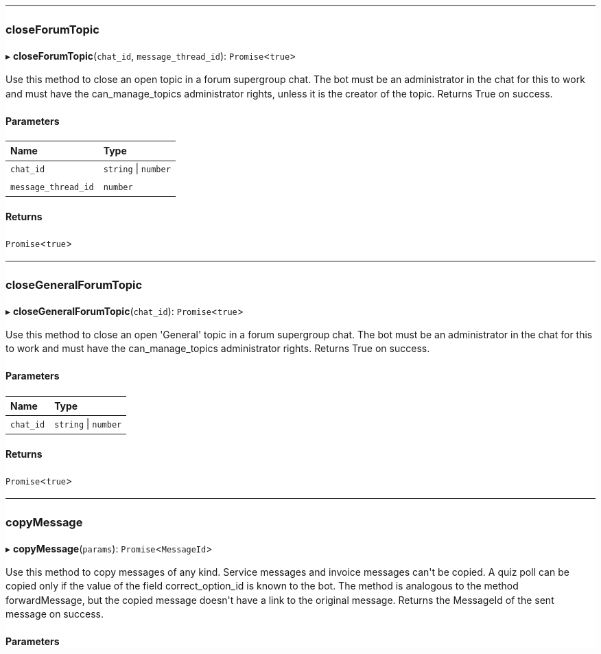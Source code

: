 ___

### closeForumTopic

▸ **closeForumTopic**(`chat_id`, `message_thread_id`): `Promise`\<``true``\>

Use this method to close an open topic in a forum supergroup chat. The bot must be an administrator in the chat for this to work and must have the can_manage_topics administrator rights, unless it is the creator of the topic. Returns True on success.

#### Parameters

| Name | Type |
| :------ | :------ |
| `chat_id` | `string` \| `number` |
| `message_thread_id` | `number` |

#### Returns

`Promise`\<``true``\>

___

### closeGeneralForumTopic

▸ **closeGeneralForumTopic**(`chat_id`): `Promise`\<``true``\>

Use this method to close an open 'General' topic in a forum supergroup chat. The bot must be an administrator in the chat for this to work and must have the can_manage_topics administrator rights. Returns True on success.

#### Parameters

| Name | Type |
| :------ | :------ |
| `chat_id` | `string` \| `number` |

#### Returns

`Promise`\<``true``\>

___

### copyMessage

▸ **copyMessage**(`params`): `Promise`\<`MessageId`\>

Use this method to copy messages of any kind. Service messages and invoice messages can't be copied. A quiz poll can be copied only if the value of the field correct_option_id is known to the bot. The method is analogous to the method forwardMessage, but the copied message doesn't have a link to the original message. Returns the MessageId of the sent message on success.

#### Parameters
